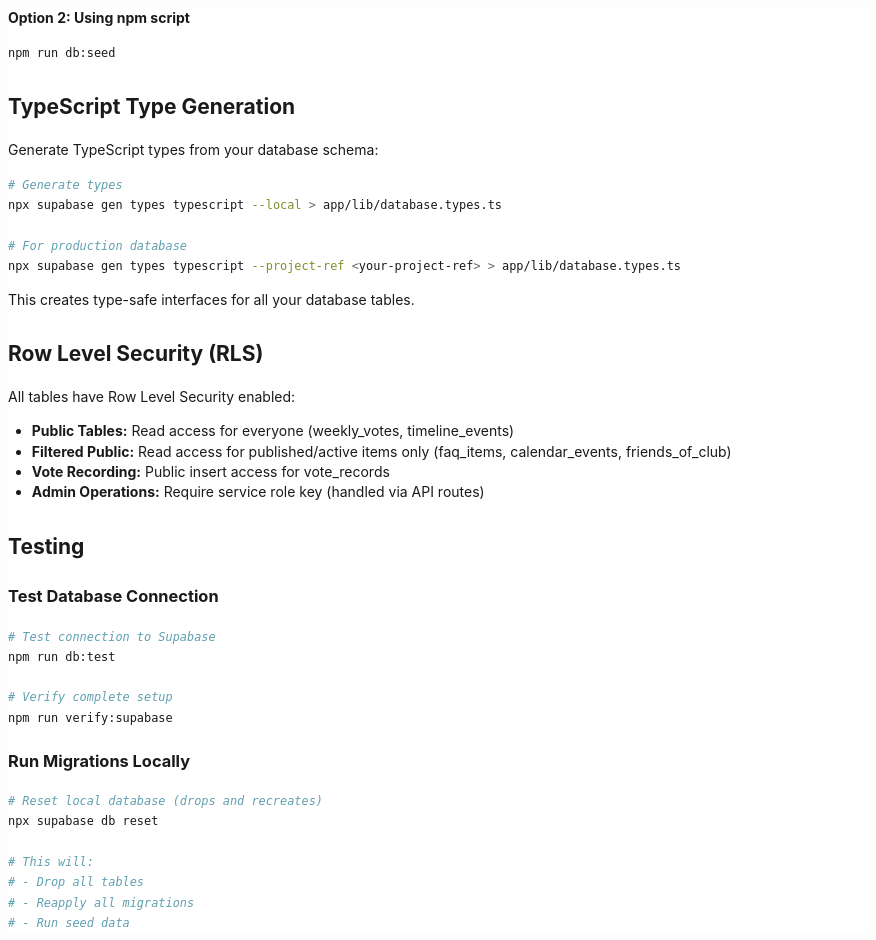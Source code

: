 **Option 2: Using npm script**

```bash
npm run db:seed
```

## TypeScript Type Generation

Generate TypeScript types from your database schema:

```bash
# Generate types
npx supabase gen types typescript --local > app/lib/database.types.ts

# For production database
npx supabase gen types typescript --project-ref <your-project-ref> > app/lib/database.types.ts
```

This creates type-safe interfaces for all your database tables.

## Row Level Security (RLS)

All tables have Row Level Security enabled:

- **Public Tables:** Read access for everyone (weekly_votes, timeline_events)
- **Filtered Public:** Read access for published/active items only (faq_items, calendar_events, friends_of_club)
- **Vote Recording:** Public insert access for vote_records
- **Admin Operations:** Require service role key (handled via API routes)

## Testing

### Test Database Connection

```bash
# Test connection to Supabase
npm run db:test

# Verify complete setup
npm run verify:supabase
```

### Run Migrations Locally

```bash
# Reset local database (drops and recreates)
npx supabase db reset

# This will:
# - Drop all tables
# - Reapply all migrations
# - Run seed data
```
